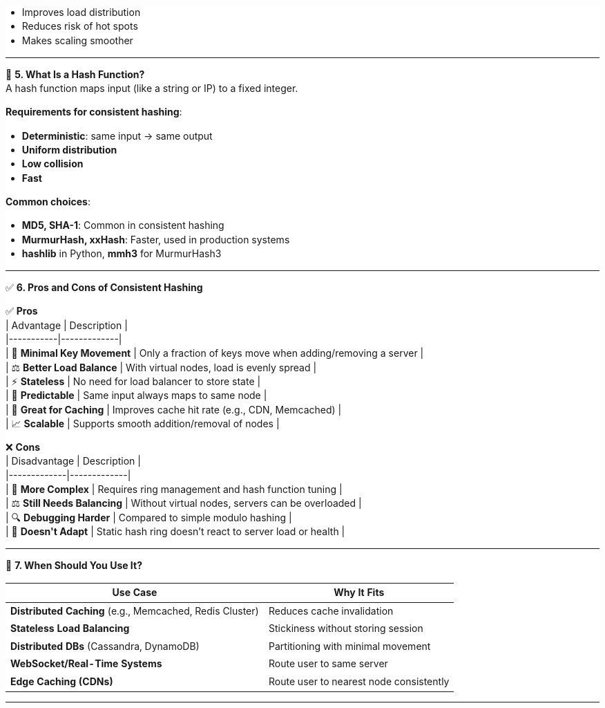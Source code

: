 - Improves load distribution  
- Reduces risk of hot spots  
- Makes scaling smoother  

---

🔢 **5. What Is a Hash Function?**  
A hash function maps input (like a string or IP) to a fixed integer.

**Requirements for consistent hashing**:  
- **Deterministic**: same input → same output  
- **Uniform distribution**  
- **Low collision**  
- **Fast**  

**Common choices**:  
- **MD5, SHA-1**: Common in consistent hashing  
- **MurmurHash, xxHash**: Faster, used in production systems  
- **hashlib** in Python, **mmh3** for MurmurHash3  

---

✅ **6. Pros and Cons of Consistent Hashing**  

✅ **Pros**  
| Advantage | Description |  
|-----------|-------------|  
| 🔁 **Minimal Key Movement** | Only a fraction of keys move when adding/removing a server |  
| ⚖️ **Better Load Balance** | With virtual nodes, load is evenly spread |  
| ⚡ **Stateless** | No need for load balancer to store state |  
| 🧠 **Predictable** | Same input always maps to same node |  
| 🧊 **Great for Caching** | Improves cache hit rate (e.g., CDN, Memcached) |  
| 📈 **Scalable** | Supports smooth addition/removal of nodes |  

❌ **Cons**  
| Disadvantage | Description |  
|-------------|-------------|  
| 🧪 **More Complex** | Requires ring management and hash function tuning |  
| ⚖️ **Still Needs Balancing** | Without virtual nodes, servers can be overloaded |  
| 🔍 **Debugging Harder** | Compared to simple modulo hashing |  
| 💾 **Doesn't Adapt** | Static hash ring doesn’t react to server load or health |  

---

🏁 **7. When Should You Use It?**  

| Use Case | Why It Fits |  
|----------|-------------|  
| **Distributed Caching** (e.g., Memcached, Redis Cluster) | Reduces cache invalidation |  
| **Stateless Load Balancing** | Stickiness without storing session |  
| **Distributed DBs** (Cassandra, DynamoDB) | Partitioning with minimal movement |  
| **WebSocket/Real-Time Systems** | Route user to same server |  
| **Edge Caching (CDNs)** | Route user to nearest node consistently |  

---